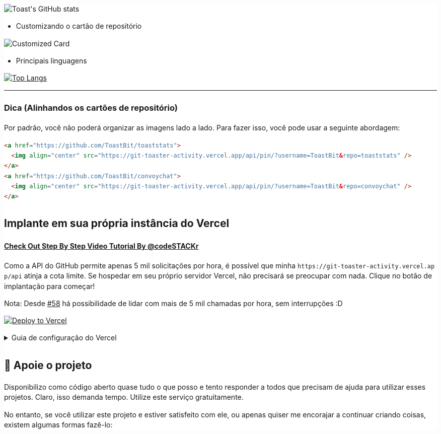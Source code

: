 ![Toast's GitHub stats](https://git-toaster-activity.vercel.app/api/?username=ToastBit&show_icons=true&title_color=fff&icon_color=79ff97&text_color=9f9f9f&bg_color=151515)

- Customizando o cartão de repositório

![Customized Card](https://git-toaster-activity.vercel.app/api/pin?username=ToastBit&repo=toaststats&title_color=fff&icon_color=f9f9f9&text_color=9f9f9f&bg_color=151515)

- Principais linguagens

[![Top Langs](https://git-toaster-activity.vercel.app/api/top-langs/?username=ToastBit)](https://github.com/ToastBit/toaststats)

---

### Dica (Alinhandos os cartões de repositório)

Por padrão, você não poderá organizar as imagens lado a lado. Para fazer isso, você pode usar a seguinte abordagem:

```html
<a href="https://github.com/ToastBit/toaststats">
  <img align="center" src="https://git-toaster-activity.vercel.app/api/pin/?username=ToastBit&repo=toaststats" />
</a>
<a href="https://github.com/ToastBit/convoychat">
  <img align="center" src="https://git-toaster-activity.vercel.app/api/pin/?username=ToastBit&repo=convoychat" />
</a>
```

## Implante em sua própria instância do Vercel

#### [Check Out Step By Step Video Tutorial By @codeSTACKr](https://youtu.be/n6d4KHSKqGk?t=107)

Como a API do GitHub permite apenas 5 mil solicitações por hora, é possível que minha `https://git-toaster-activity.vercel.app/api` atinja a cota limite. Se hospedar em seu próprio servidor Vercel, não precisará se preocupar com nada. Clique no botão de implantação para começar!

Nota: Desde [#58](https://github.com/ToastBit/toaststats/pull/58) há possibilidade de lidar com mais de 5 mil chamadas por hora, sem interrupções :D

[![Deploy to Vercel](https://vercel.com/button)](https://vercel.com/import/project?template=https://github.com/ToastBit/toaststats)

<details><summary>Guia de configuração do Vercel</summary></details>

## :sparkling_heart: Apoie o projeto

Disponibilizo como código aberto quase tudo o que posso e tento responder a todos que precisam de ajuda para utilizar esses projetos. Claro,
isso demanda tempo. Utilize este serviço gratuitamente.

No entanto, se você utilizar este projeto e estiver satisfeito com ele, ou apenas quiser me encorajar a continuar criando coisas, existem algumas formas fazê-lo:
